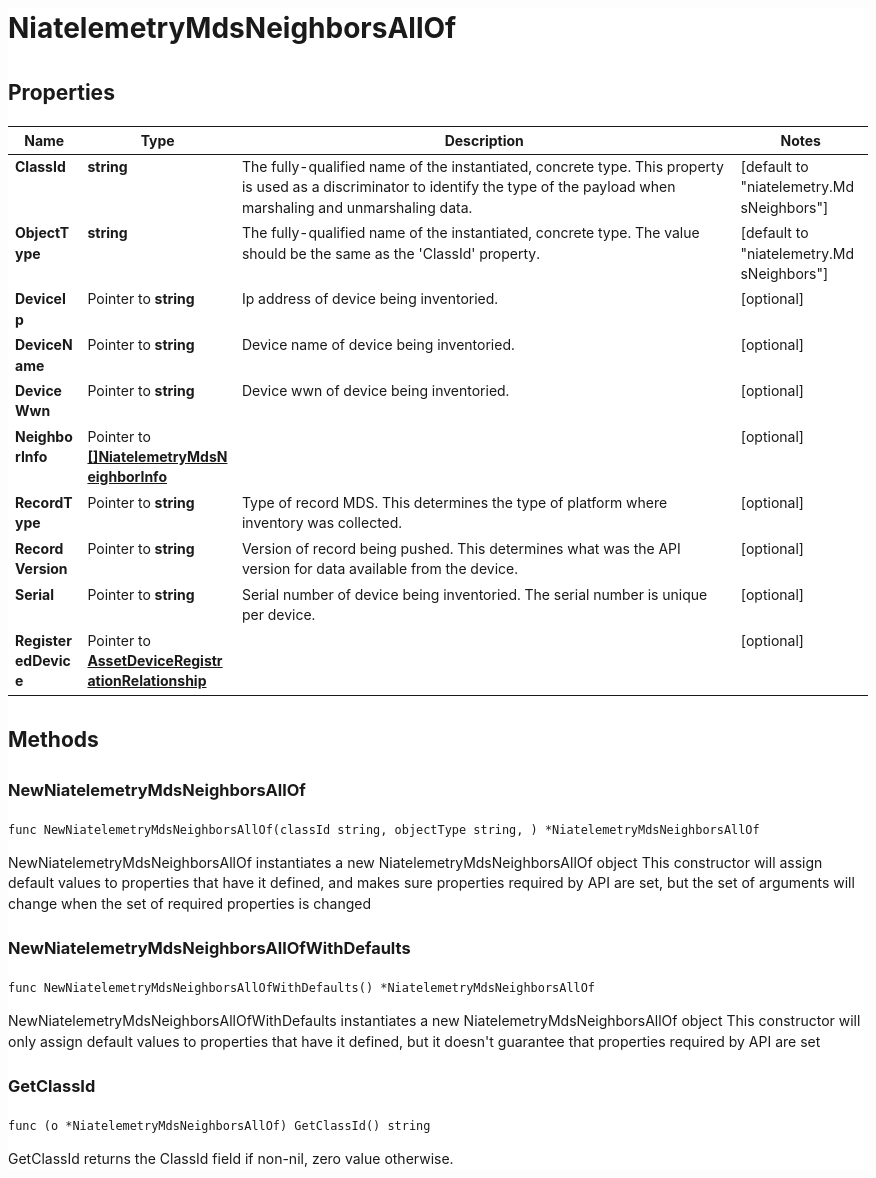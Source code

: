 # NiatelemetryMdsNeighborsAllOf

## Properties

Name | Type | Description | Notes
------------ | ------------- | ------------- | -------------
**ClassId** | **string** | The fully-qualified name of the instantiated, concrete type. This property is used as a discriminator to identify the type of the payload when marshaling and unmarshaling data. | [default to "niatelemetry.MdsNeighbors"]
**ObjectType** | **string** | The fully-qualified name of the instantiated, concrete type. The value should be the same as the &#39;ClassId&#39; property. | [default to "niatelemetry.MdsNeighbors"]
**DeviceIp** | Pointer to **string** | Ip address of device being inventoried. | [optional] 
**DeviceName** | Pointer to **string** | Device name of device being inventoried. | [optional] 
**DeviceWwn** | Pointer to **string** | Device wwn of device being inventoried. | [optional] 
**NeighborInfo** | Pointer to [**[]NiatelemetryMdsNeighborInfo**](NiatelemetryMdsNeighborInfo.md) |  | [optional] 
**RecordType** | Pointer to **string** | Type of record MDS. This determines the type of platform where inventory was collected. | [optional] 
**RecordVersion** | Pointer to **string** | Version of record being pushed. This determines what was the API version for data available from the device. | [optional] 
**Serial** | Pointer to **string** | Serial number of device being inventoried. The serial number is unique per device. | [optional] 
**RegisteredDevice** | Pointer to [**AssetDeviceRegistrationRelationship**](AssetDeviceRegistrationRelationship.md) |  | [optional] 

## Methods

### NewNiatelemetryMdsNeighborsAllOf

`func NewNiatelemetryMdsNeighborsAllOf(classId string, objectType string, ) *NiatelemetryMdsNeighborsAllOf`

NewNiatelemetryMdsNeighborsAllOf instantiates a new NiatelemetryMdsNeighborsAllOf object
This constructor will assign default values to properties that have it defined,
and makes sure properties required by API are set, but the set of arguments
will change when the set of required properties is changed

### NewNiatelemetryMdsNeighborsAllOfWithDefaults

`func NewNiatelemetryMdsNeighborsAllOfWithDefaults() *NiatelemetryMdsNeighborsAllOf`

NewNiatelemetryMdsNeighborsAllOfWithDefaults instantiates a new NiatelemetryMdsNeighborsAllOf object
This constructor will only assign default values to properties that have it defined,
but it doesn't guarantee that properties required by API are set

### GetClassId

`func (o *NiatelemetryMdsNeighborsAllOf) GetClassId() string`

GetClassId returns the ClassId field if non-nil, zero value otherwise.

